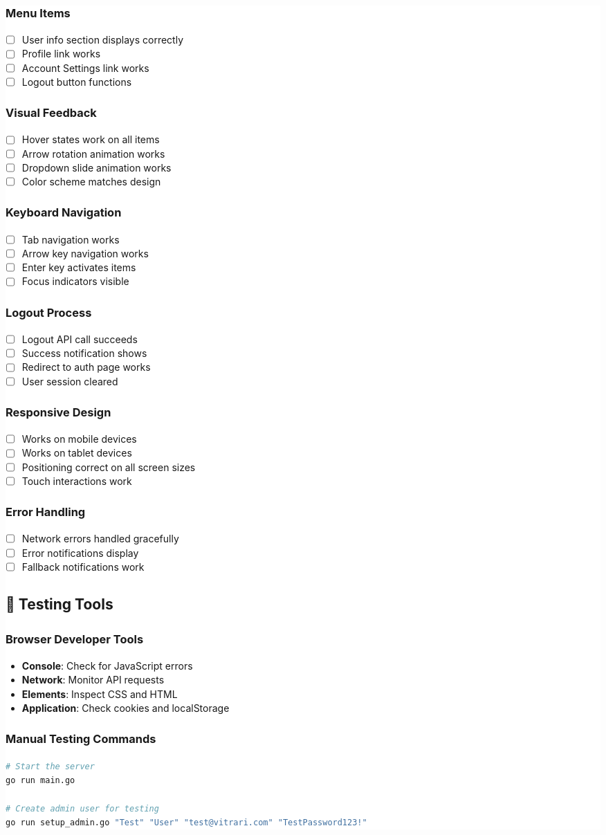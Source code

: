 ### Menu Items
- [ ] User info section displays correctly
- [ ] Profile link works
- [ ] Account Settings link works
- [ ] Logout button functions

### Visual Feedback
- [ ] Hover states work on all items
- [ ] Arrow rotation animation works
- [ ] Dropdown slide animation works
- [ ] Color scheme matches design

### Keyboard Navigation
- [ ] Tab navigation works
- [ ] Arrow key navigation works
- [ ] Enter key activates items
- [ ] Focus indicators visible

### Logout Process
- [ ] Logout API call succeeds
- [ ] Success notification shows
- [ ] Redirect to auth page works
- [ ] User session cleared

### Responsive Design
- [ ] Works on mobile devices
- [ ] Works on tablet devices
- [ ] Positioning correct on all screen sizes
- [ ] Touch interactions work

### Error Handling
- [ ] Network errors handled gracefully
- [ ] Error notifications display
- [ ] Fallback notifications work

## 🔧 Testing Tools

### Browser Developer Tools
- **Console**: Check for JavaScript errors
- **Network**: Monitor API requests
- **Elements**: Inspect CSS and HTML
- **Application**: Check cookies and localStorage

### Manual Testing Commands
```bash
# Start the server
go run main.go

# Create admin user for testing
go run setup_admin.go "Test" "User" "test@vitrari.com" "TestPassword123!"
```
